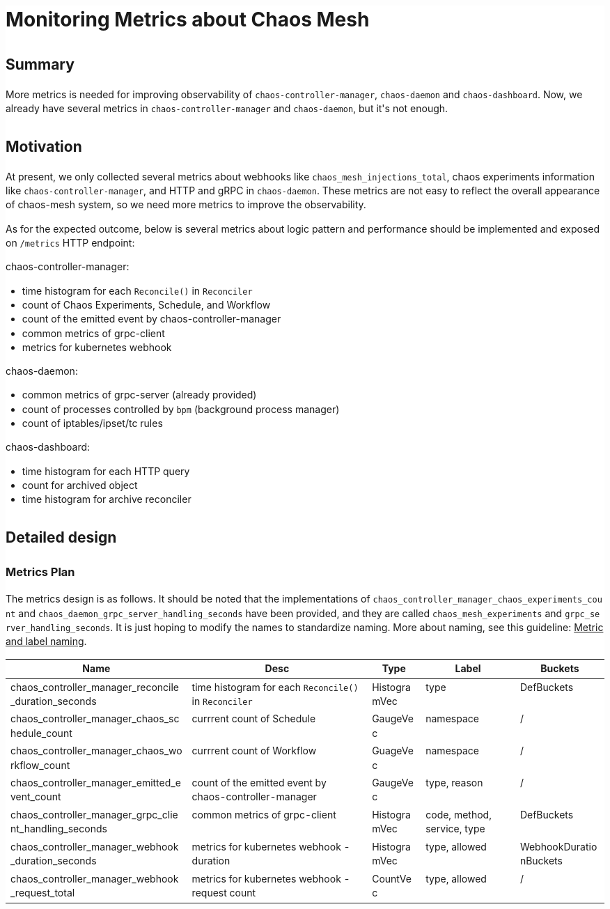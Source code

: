 # Monitoring Metrics about Chaos Mesh

## Summary

More metrics is needed for improving observability of `chaos-controller-manager`,
`chaos-daemon` and `chaos-dashboard`. Now, we already have several metrics in
`chaos-controller-manager` and `chaos-daemon`, but it's not enough.

## Motivation

At present, we only collected several metrics about webhooks like
`chaos_mesh_injections_total`, chaos experiments information like
`chaos-controller-manager`, and HTTP and gRPC in `chaos-daemon`.
These metrics are not easy to reflect the overall appearance of chaos-mesh system,
so we need more metrics to improve the observability.

As for the expected outcome, below is several metrics about logic pattern and
performance should be implemented and exposed on `/metrics` HTTP endpoint:

chaos-controller-manager:

- time histogram for each `Reconcile()` in `Reconciler`
- count of Chaos Experiments, Schedule, and Workflow
- count of the emitted event by chaos-controller-manager
- common metrics of grpc-client
- metrics for kubernetes webhook

chaos-daemon:

- common metrics of grpc-server (already provided)
- count of processes controlled by `bpm` (background process manager)
- count of iptables/ipset/tc rules

chaos-dashboard:

- time histogram for each HTTP query
- count for archived object
- time histogram for archive reconciler

## Detailed design

### Metrics Plan

The metrics design is as follows. It should be noted that the implementations
of `chaos_controller_manager_chaos_experiments_count` and
`chaos_daemon_grpc_server_handling_seconds` have been provided, and they are
called `chaos_mesh_experiments` and `grpc_server_handling_seconds`. It is just
hoping to modify the names to standardize naming. More about naming, see this
guideline: [Metric and label naming](https://prometheus.io/docs/practices/naming/).


| **Name**                                              | **Desc**                                               | **Type**     | **Label**                   | **Buckets**                  |
|-------------------------------------------------------|--------------------------------------------------------|--------------|-----------------------------|------------------------------|
| chaos_controller_manager_reconcile_duration_seconds   | time histogram for each `Reconcile()` in `Reconciler`  | HistogramVec | type                        | DefBuckets                   |
| chaos_controller_manager_chaos_schedule_count         | currrent count of Schedule                             | GaugeVec     | namespace                   | /                            |
| chaos_controller_manager_chaos_workflow_count         | currrent count of Workflow                             | GuageVec     | namespace                   | /                            |
| chaos_controller_manager_emitted_event_count          | count of the emitted event by chaos-controller-manager | GaugeVec     | type, reason                | /                            |
| chaos_controller_manager_grpc_client_handling_seconds | common metrics of grpc-client                          | HistogramVec | code, method, service, type | DefBuckets                   |
| chaos_controller_manager_webhook_duration_seconds     | metrics for kubernetes webhook - duration              | HistogramVec | type, allowed               | WebhookDurationBuckets       |
| chaos_controller_manager_webhook_request_total        | metrics for kubernetes webhook - request count         | CountVec     | type, allowed               | /                            |